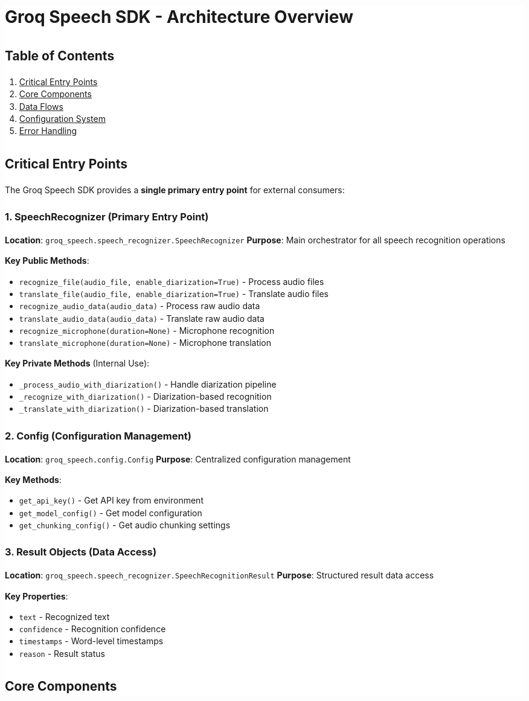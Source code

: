 # Groq Speech SDK - Architecture Overview

## Table of Contents
1. [Critical Entry Points](#critical-entry-points)
2. [Core Components](#core-components)
3. [Data Flows](#data-flows)
4. [Configuration System](#configuration-system)
5. [Error Handling](#error-handling)

## Critical Entry Points

The Groq Speech SDK provides a **single primary entry point** for external consumers:

### 1. SpeechRecognizer (Primary Entry Point)
**Location**: `groq_speech.speech_recognizer.SpeechRecognizer`
**Purpose**: Main orchestrator for all speech recognition operations

**Key Public Methods**:
- `recognize_file(audio_file, enable_diarization=True)` - Process audio files
- `translate_file(audio_file, enable_diarization=True)` - Translate audio files
- `recognize_audio_data(audio_data)` - Process raw audio data
- `translate_audio_data(audio_data)` - Translate raw audio data
- `recognize_microphone(duration=None)` - Microphone recognition
- `translate_microphone(duration=None)` - Microphone translation

**Key Private Methods** (Internal Use):
- `_process_audio_with_diarization()` - Handle diarization pipeline
- `_recognize_with_diarization()` - Diarization-based recognition
- `_translate_with_diarization()` - Diarization-based translation

### 2. Config (Configuration Management)
**Location**: `groq_speech.config.Config`
**Purpose**: Centralized configuration management

**Key Methods**:
- `get_api_key()` - Get API key from environment
- `get_model_config()` - Get model configuration
- `get_chunking_config()` - Get audio chunking settings

### 3. Result Objects (Data Access)
**Location**: `groq_speech.speech_recognizer.SpeechRecognitionResult`
**Purpose**: Structured result data access

**Key Properties**:
- `text` - Recognized text
- `confidence` - Recognition confidence
- `timestamps` - Word-level timestamps
- `reason` - Result status

## Core Components
